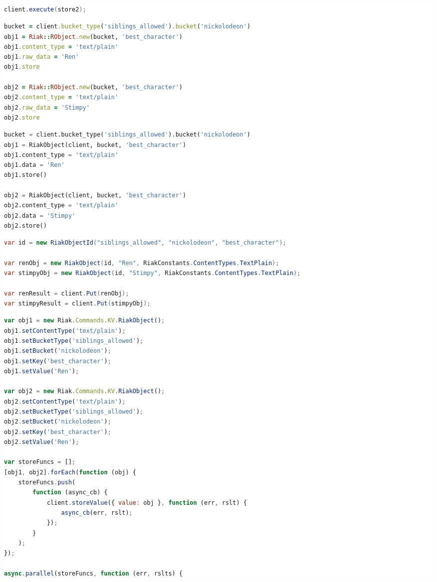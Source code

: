 ```java
client.execute(store2);
```

```ruby
bucket = client.bucket_type('siblings_allowed').bucket('nickolodeon')
obj1 = Riak::RObject.new(bucket, 'best_character')
obj1.content_type = 'text/plain'
obj1.raw_data = 'Ren'
obj1.store

obj2 = Riak::RObject.new(bucket, 'best_character')
obj2.content_type = 'text/plain'
obj2.raw_data = 'Stimpy'
obj2.store
```

```python
bucket = client.bucket_type('siblings_allowed').bucket('nickolodeon')
obj1 = RiakObject(client, bucket, 'best_character')
obj1.content_type = 'text/plain'
obj1.data = 'Ren'
obj1.store()

obj2 = RiakObject(client, bucket, 'best_character')
obj2.content_type = 'text/plain'
obj2.data = 'Stimpy'
obj2.store()
```

```csharp
var id = new RiakObjectId("siblings_allowed", "nickolodeon", "best_character");

var renObj = new RiakObject(id, "Ren", RiakConstants.ContentTypes.TextPlain);
var stimpyObj = new RiakObject(id, "Stimpy", RiakConstants.ContentTypes.TextPlain);

var renResult = client.Put(renObj);
var stimpyResult = client.Put(stimpyObj);
```

```javascript
var obj1 = new Riak.Commands.KV.RiakObject();
obj1.setContentType('text/plain');
obj1.setBucketType('siblings_allowed');
obj1.setBucket('nickolodeon');
obj1.setKey('best_character');
obj1.setValue('Ren');

var obj2 = new Riak.Commands.KV.RiakObject();
obj2.setContentType('text/plain');
obj2.setBucketType('siblings_allowed');
obj2.setBucket('nickolodeon');
obj2.setKey('best_character');
obj2.setValue('Ren');

var storeFuncs = [];
[obj1, obj2].forEach(function (obj) {
    storeFuncs.push(
        function (async_cb) {
            client.storeValue({ value: obj }, function (err, rslt) {
                async_cb(err, rslt);
            });
        }
    );
});

async.parallel(storeFuncs, function (err, rslts) {
```

[usage bucket types]: {{<baseurl>}}riak/kv/2.0.2/developing/usage/bucket-types
[use ref strong consistency]: {{<baseurl>}}riak/kv/2.0.2/using/reference/strong-consistency